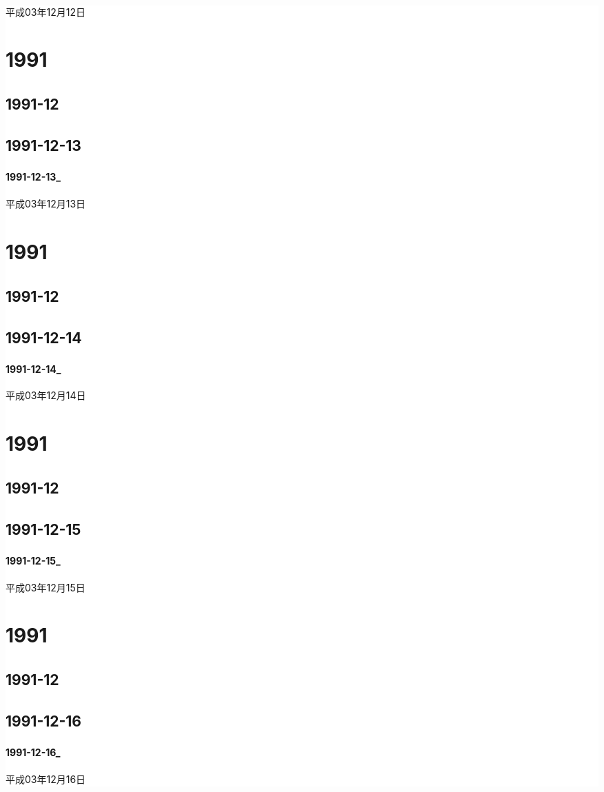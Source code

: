 平成03年12月12日


# 1991

## 1991-12

## 1991-12-13

#### 1991-12-13_

平成03年12月13日


# 1991

## 1991-12

## 1991-12-14

#### 1991-12-14_

平成03年12月14日


# 1991

## 1991-12

## 1991-12-15

#### 1991-12-15_

平成03年12月15日


# 1991

## 1991-12

## 1991-12-16

#### 1991-12-16_

平成03年12月16日
